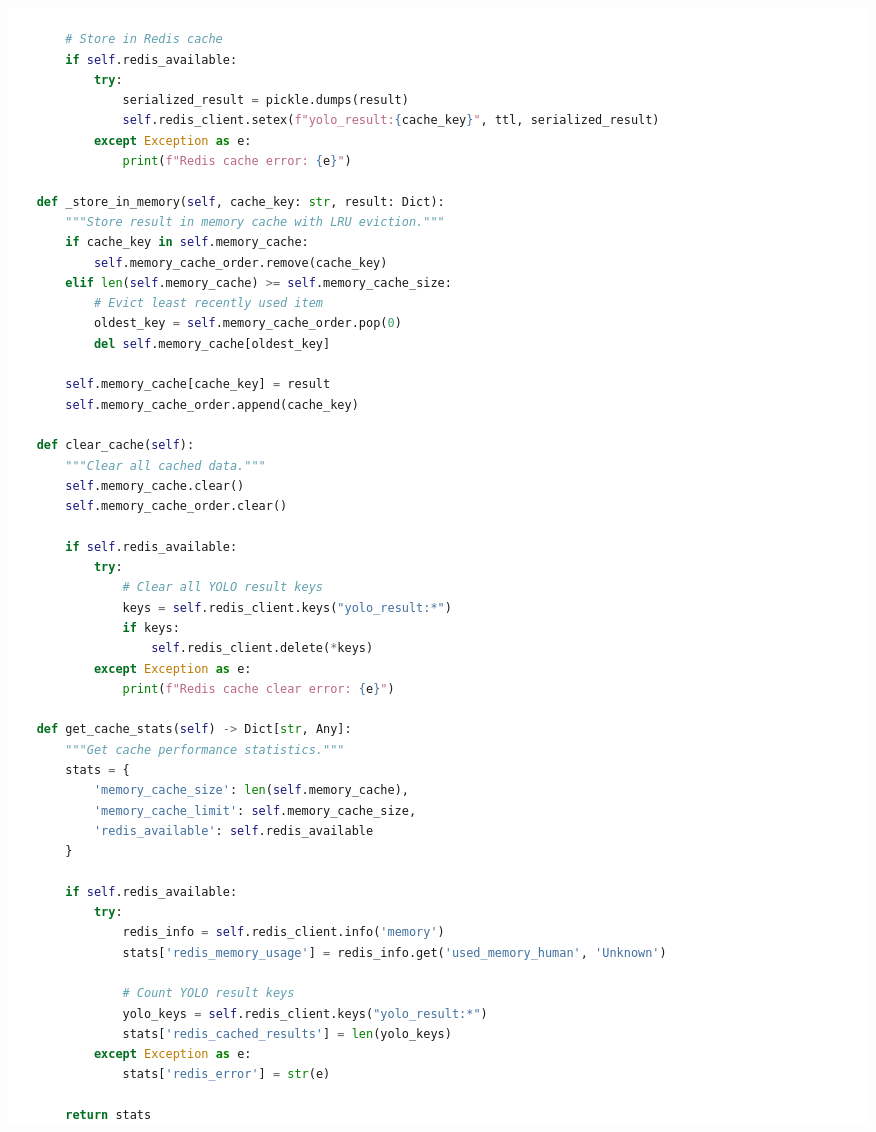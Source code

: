 ```python
        
        # Store in Redis cache
        if self.redis_available:
            try:
                serialized_result = pickle.dumps(result)
                self.redis_client.setex(f"yolo_result:{cache_key}", ttl, serialized_result)
            except Exception as e:
                print(f"Redis cache error: {e}")
    
    def _store_in_memory(self, cache_key: str, result: Dict):
        """Store result in memory cache with LRU eviction."""
        if cache_key in self.memory_cache:
            self.memory_cache_order.remove(cache_key)
        elif len(self.memory_cache) >= self.memory_cache_size:
            # Evict least recently used item
            oldest_key = self.memory_cache_order.pop(0)
            del self.memory_cache[oldest_key]
        
        self.memory_cache[cache_key] = result
        self.memory_cache_order.append(cache_key)
    
    def clear_cache(self):
        """Clear all cached data."""
        self.memory_cache.clear()
        self.memory_cache_order.clear()
        
        if self.redis_available:
            try:
                # Clear all YOLO result keys
                keys = self.redis_client.keys("yolo_result:*")
                if keys:
                    self.redis_client.delete(*keys)
            except Exception as e:
                print(f"Redis cache clear error: {e}")
    
    def get_cache_stats(self) -> Dict[str, Any]:
        """Get cache performance statistics."""
        stats = {
            'memory_cache_size': len(self.memory_cache),
            'memory_cache_limit': self.memory_cache_size,
            'redis_available': self.redis_available
        }
        
        if self.redis_available:
            try:
                redis_info = self.redis_client.info('memory')
                stats['redis_memory_usage'] = redis_info.get('used_memory_human', 'Unknown')
                
                # Count YOLO result keys
                yolo_keys = self.redis_client.keys("yolo_result:*")
                stats['redis_cached_results'] = len(yolo_keys)
            except Exception as e:
                stats['redis_error'] = str(e)
        
        return stats
```
